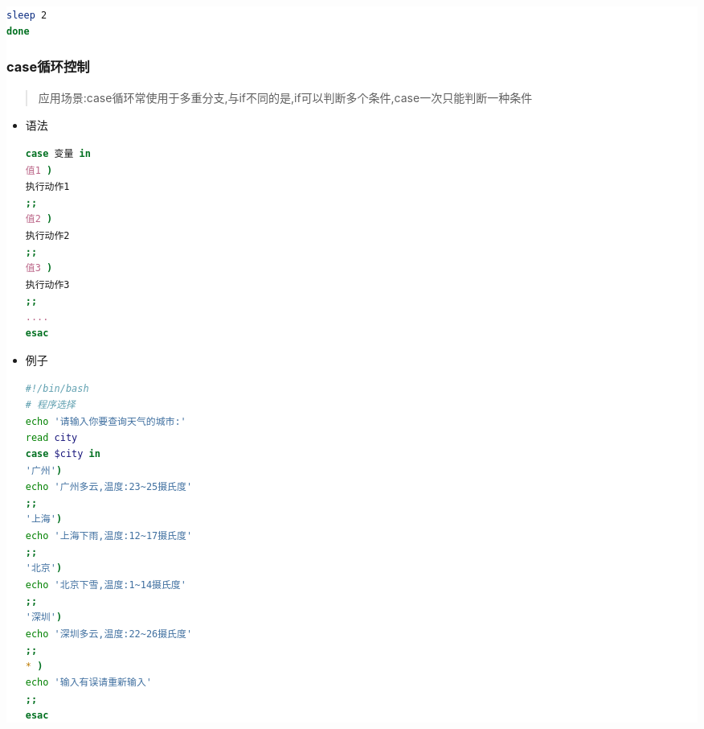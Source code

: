  ```bash
  sleep 2
  done
  ```

  

### case循环控制

> 应用场景:case循环常使用于多重分支,与if不同的是,if可以判断多个条件,case一次只能判断一种条件

- 语法

  ```bash
  case 变量 in
  值1 )
  执行动作1
  ;;
  值2 )
  执行动作2
  ;;
  值3 )
  执行动作3
  ;;
  ....
  esac
  ```

  

- 例子

  ```bash
  #!/bin/bash
  # 程序选择
  echo '请输入你要查询天气的城市:'
  read city
  case $city in
  '广州')
  echo '广州多云,温度:23~25摄氏度'
  ;;
  '上海')
  echo '上海下雨,温度:12~17摄氏度'
  ;;
  '北京')
  echo '北京下雪,温度:1~14摄氏度'
  ;;
  '深圳')
  echo '深圳多云,温度:22~26摄氏度'
  ;;
  * )
  echo '输入有误请重新输入'
  ;;
  esac
  ```
